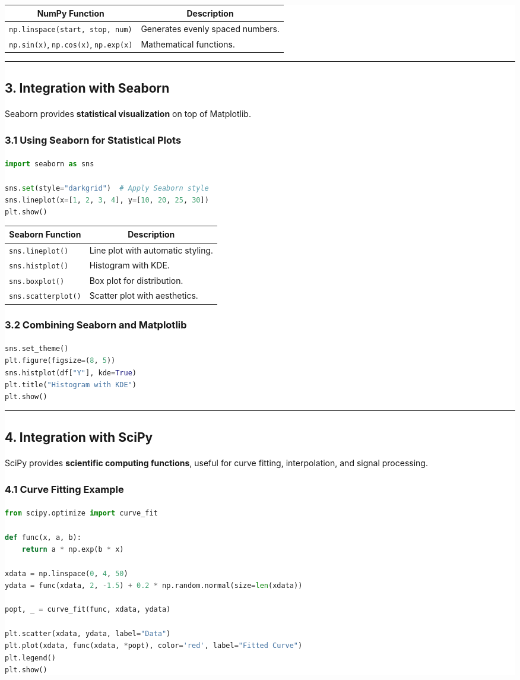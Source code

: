| NumPy Function | Description |
|---------------|-------------|
| `np.linspace(start, stop, num)` | Generates evenly spaced numbers. |
| `np.sin(x)`, `np.cos(x)`, `np.exp(x)` | Mathematical functions. |

---

## **3. Integration with Seaborn**  

Seaborn provides **statistical visualization** on top of Matplotlib.

### **3.1 Using Seaborn for Statistical Plots**  
```python
import seaborn as sns

sns.set(style="darkgrid")  # Apply Seaborn style
sns.lineplot(x=[1, 2, 3, 4], y=[10, 20, 25, 30])
plt.show()
```

| Seaborn Function | Description |
|-----------------|-------------|
| `sns.lineplot()` | Line plot with automatic styling. |
| `sns.histplot()` | Histogram with KDE. |
| `sns.boxplot()` | Box plot for distribution. |
| `sns.scatterplot()` | Scatter plot with aesthetics. |

### **3.2 Combining Seaborn and Matplotlib**
```python
sns.set_theme()
plt.figure(figsize=(8, 5))
sns.histplot(df["Y"], kde=True)
plt.title("Histogram with KDE")
plt.show()
```

---

## **4. Integration with SciPy**  

SciPy provides **scientific computing functions**, useful for curve fitting, interpolation, and signal processing.

### **4.1 Curve Fitting Example**
```python
from scipy.optimize import curve_fit

def func(x, a, b):
    return a * np.exp(b * x)

xdata = np.linspace(0, 4, 50)
ydata = func(xdata, 2, -1.5) + 0.2 * np.random.normal(size=len(xdata))

popt, _ = curve_fit(func, xdata, ydata)

plt.scatter(xdata, ydata, label="Data")
plt.plot(xdata, func(xdata, *popt), color='red', label="Fitted Curve")
plt.legend()
plt.show()
```
